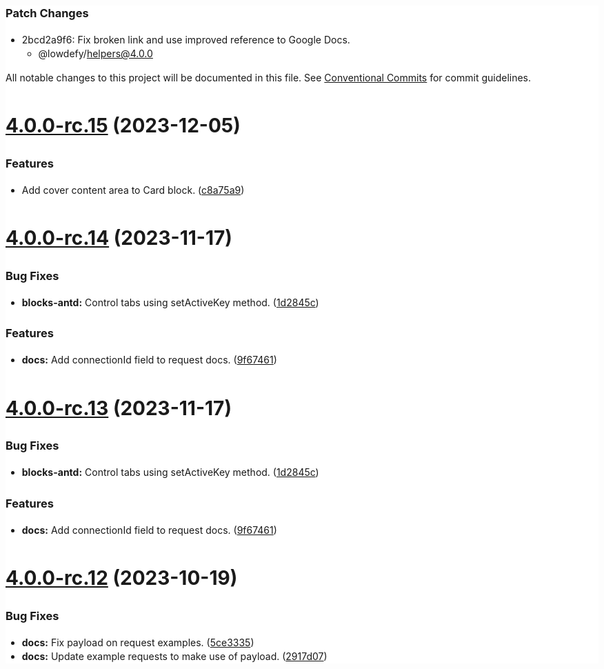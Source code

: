### Patch Changes

- 2bcd2a9f6: Fix broken link and use improved reference to Google Docs.
  - @lowdefy/helpers@4.0.0

All notable changes to this project will be documented in this file.
See [Conventional Commits](https://conventionalcommits.org) for commit guidelines.

# [4.0.0-rc.15](https://github.com/lowdefy/lowdefy/compare/v4.0.0-rc.14...v4.0.0-rc.15) (2023-12-05)

### Features

- Add cover content area to Card block. ([c8a75a9](https://github.com/lowdefy/lowdefy/commit/c8a75a9155c994cc96658933ca4d0b6a5b1afc74))

# [4.0.0-rc.14](https://github.com/lowdefy/lowdefy/compare/v4.0.0-rc.12...v4.0.0-rc.14) (2023-11-17)

### Bug Fixes

- **blocks-antd:** Control tabs using setActiveKey method. ([1d2845c](https://github.com/lowdefy/lowdefy/commit/1d2845c3a73d8cf536fb081f5c61c823ec98375f))

### Features

- **docs:** Add connectionId field to request docs. ([9f67461](https://github.com/lowdefy/lowdefy/commit/9f67461bed5f56a6a2f089bb6723a0bef9f358bf))

# [4.0.0-rc.13](https://github.com/lowdefy/lowdefy/compare/v4.0.0-rc.12...v4.0.0-rc.13) (2023-11-17)

### Bug Fixes

- **blocks-antd:** Control tabs using setActiveKey method. ([1d2845c](https://github.com/lowdefy/lowdefy/commit/1d2845c3a73d8cf536fb081f5c61c823ec98375f))

### Features

- **docs:** Add connectionId field to request docs. ([9f67461](https://github.com/lowdefy/lowdefy/commit/9f67461bed5f56a6a2f089bb6723a0bef9f358bf))

# [4.0.0-rc.12](https://github.com/lowdefy/lowdefy/compare/v4.0.0-rc.11...v4.0.0-rc.12) (2023-10-19)

### Bug Fixes

- **docs:** Fix payload on request examples. ([5ce3335](https://github.com/lowdefy/lowdefy/commit/5ce3335469c01979011f55cffd4f76285ef13d1a))
- **docs:** Update example requests to make use of payload. ([2917d07](https://github.com/lowdefy/lowdefy/commit/2917d07c423051125f723ca329691e5b5a1eafe8))
